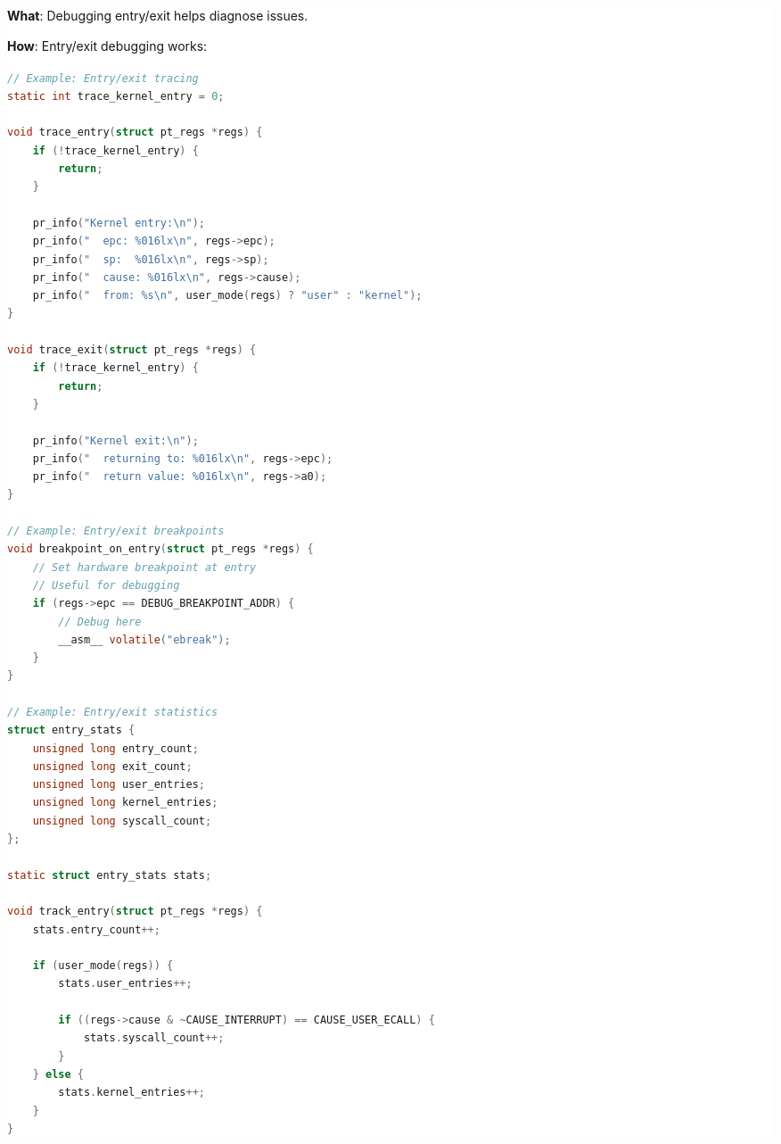 **What**: Debugging entry/exit helps diagnose issues.

**How**: Entry/exit debugging works:

```c
// Example: Entry/exit tracing
static int trace_kernel_entry = 0;

void trace_entry(struct pt_regs *regs) {
    if (!trace_kernel_entry) {
        return;
    }

    pr_info("Kernel entry:\n");
    pr_info("  epc: %016lx\n", regs->epc);
    pr_info("  sp:  %016lx\n", regs->sp);
    pr_info("  cause: %016lx\n", regs->cause);
    pr_info("  from: %s\n", user_mode(regs) ? "user" : "kernel");
}

void trace_exit(struct pt_regs *regs) {
    if (!trace_kernel_entry) {
        return;
    }

    pr_info("Kernel exit:\n");
    pr_info("  returning to: %016lx\n", regs->epc);
    pr_info("  return value: %016lx\n", regs->a0);
}

// Example: Entry/exit breakpoints
void breakpoint_on_entry(struct pt_regs *regs) {
    // Set hardware breakpoint at entry
    // Useful for debugging
    if (regs->epc == DEBUG_BREAKPOINT_ADDR) {
        // Debug here
        __asm__ volatile("ebreak");
    }
}

// Example: Entry/exit statistics
struct entry_stats {
    unsigned long entry_count;
    unsigned long exit_count;
    unsigned long user_entries;
    unsigned long kernel_entries;
    unsigned long syscall_count;
};

static struct entry_stats stats;

void track_entry(struct pt_regs *regs) {
    stats.entry_count++;

    if (user_mode(regs)) {
        stats.user_entries++;

        if ((regs->cause & ~CAUSE_INTERRUPT) == CAUSE_USER_ECALL) {
            stats.syscall_count++;
        }
    } else {
        stats.kernel_entries++;
    }
}

```